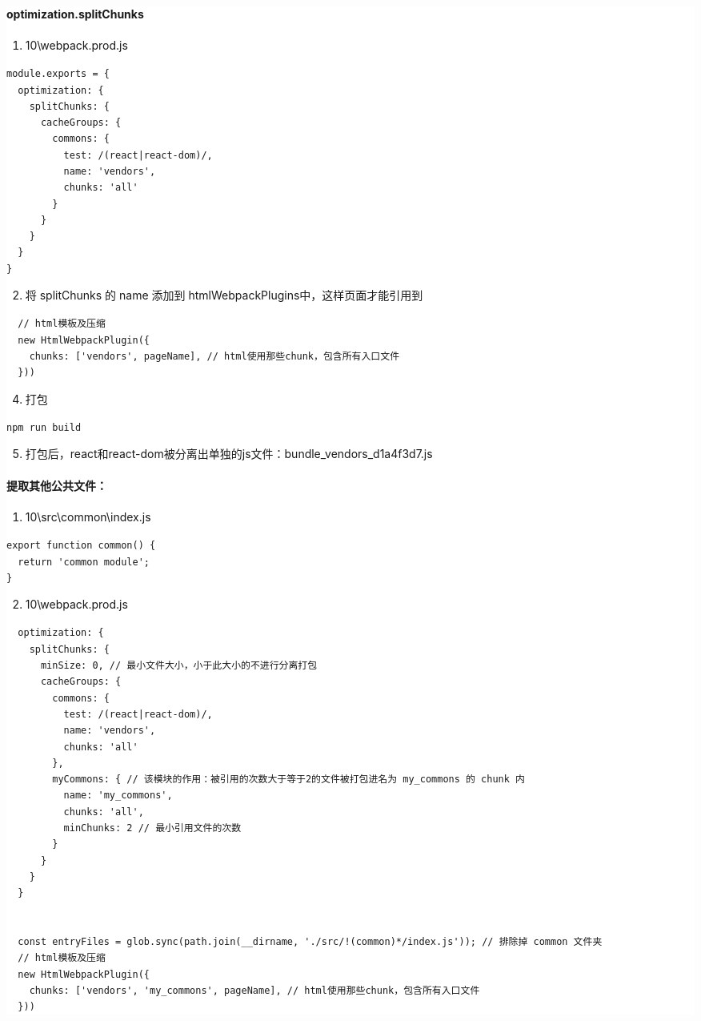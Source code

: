 #### optimization.splitChunks
1. 10\webpack.prod.js
```
module.exports = {
  optimization: {
    splitChunks: {
      cacheGroups: {
        commons: {
          test: /(react|react-dom)/,
          name: 'vendors',
          chunks: 'all'
        }
      }
    }
  }
}
```
2. 将 splitChunks 的 name 添加到 htmlWebpackPlugins中，这样页面才能引用到
```
  // html模板及压缩
  new HtmlWebpackPlugin({
    chunks: ['vendors', pageName], // html使用那些chunk，包含所有入口文件
  }))
```
4. 打包
```
npm run build
```
5. 打包后，react和react-dom被分离出单独的js文件：bundle_vendors_d1a4f3d7.js

#### 提取其他公共文件：
1. 10\src\common\index.js
```
export function common() {
  return 'common module';
}
```
2. 10\webpack.prod.js
```
  optimization: {
    splitChunks: {
      minSize: 0, // 最小文件大小，小于此大小的不进行分离打包
      cacheGroups: {
        commons: {
          test: /(react|react-dom)/,
          name: 'vendors',
          chunks: 'all'
        },
        myCommons: { // 该模块的作用：被引用的次数大于等于2的文件被打包进名为 my_commons 的 chunk 内
          name: 'my_commons',
          chunks: 'all',
          minChunks: 2 // 最小引用文件的次数
        }
      }
    }
  }


  const entryFiles = glob.sync(path.join(__dirname, './src/!(common)*/index.js')); // 排除掉 common 文件夹
  // html模板及压缩
  new HtmlWebpackPlugin({
    chunks: ['vendors', 'my_commons', pageName], // html使用那些chunk，包含所有入口文件
  }))
```